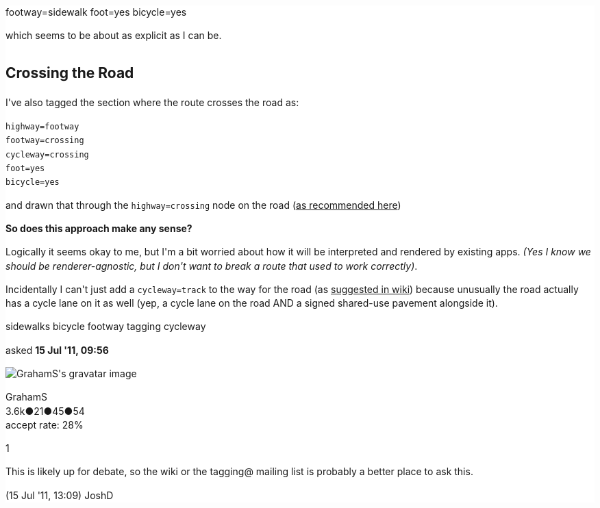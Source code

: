 footway=sidewalk
foot=yes
bicycle=yes</code></pre>
<p>which seems to be about as explicit as I can be.</p>
<h2 id="crossing-the-road">Crossing the Road</h2>
<p>I've also tagged the section where the route crosses the road as:</p>
<pre><code>highway=footway
footway=crossing
cycleway=crossing
foot=yes
bicycle=yes</code></pre>
<p>and drawn that through the <code>highway=crossing</code> node on the road (<a href="http://wiki.openstreetmap.org/wiki/Tag:footway%3Dcrossing">as recommended here</a>)</p>
<p><strong>So does this approach make any sense?</strong><br />
</p>
<p>Logically it seems okay to me, but I'm a bit worried about how it will be interpreted and rendered by existing apps. <em>(Yes I know we should be renderer-agnostic, but I don't want to break a route that used to work correctly)</em>.</p>
<p>Incidentally I can't just add a <code>cycleway=track</code> to the way for the road (as <a href="http://wiki.openstreetmap.org/wiki/Bicycle">suggested in wiki</a>) because unusually the road actually has a cycle lane on it as well (yep, a cycle lane on the road AND a signed shared-use pavement alongside it).</p>
</div>
<div id="question-tags" class="tags-container tags">
<span class="post-tag tag-link-sidewalks" rel="tag" title="see questions tagged &#39;sidewalks&#39;">sidewalks</span> <span class="post-tag tag-link-bicycle" rel="tag" title="see questions tagged &#39;bicycle&#39;">bicycle</span> <span class="post-tag tag-link-footway" rel="tag" title="see questions tagged &#39;footway&#39;">footway</span> <span class="post-tag tag-link-tagging" rel="tag" title="see questions tagged &#39;tagging&#39;">tagging</span> <span class="post-tag tag-link-cycleway" rel="tag" title="see questions tagged &#39;cycleway&#39;">cycleway</span>
</div>
<div id="question-controls" class="post-controls">
&#10;</div>
<div class="post-update-info-container">
<div class="post-update-info post-update-info-user">
<p>asked <strong>15 Jul '11, 09:56</strong></p>
<img src="https://secure.gravatar.com/avatar/f61876d1f1d2de794259119cdd596316?s=32&amp;d=identicon&amp;r=g" class="gravatar" width="32" height="32" alt="GrahamS&#39;s gravatar image" />
<p><span>GrahamS</span><br />
<span class="score" title="3635 reputation points"><span>3.6k</span></span><span title="21 badges"><span class="badge1">●</span><span class="badgecount">21</span></span><span title="45 badges"><span class="silver">●</span><span class="badgecount">45</span></span><span title="54 badges"><span class="bronze">●</span><span class="badgecount">54</span></span><br />
<span class="accept_rate" title="Rate of the user&#39;s accepted answers">accept rate:</span> <span title="GrahamS has 7 accepted answers">28%</span> </br></p>
</div>
</div>
<div id="comments-container-6320" class="comments-container">
<span id="6324"></span>
<div id="comment-6324" class="comment">
<div id="post-6324-score" class="comment-score">
1
</div>
<div class="comment-text">
<p>This is likely up for debate, so the wiki or the tagging@ mailing list is probably a better place to ask this.</p>
</div>
<div id="comment-6324-info" class="comment-info">
<span class="comment-age">(15 Jul '11, 13:09)</span> <span class="comment-user userinfo">JoshD</span>
</div>
</div>
<span id="6326"></span>
<div id="comment-6326" class="comment">